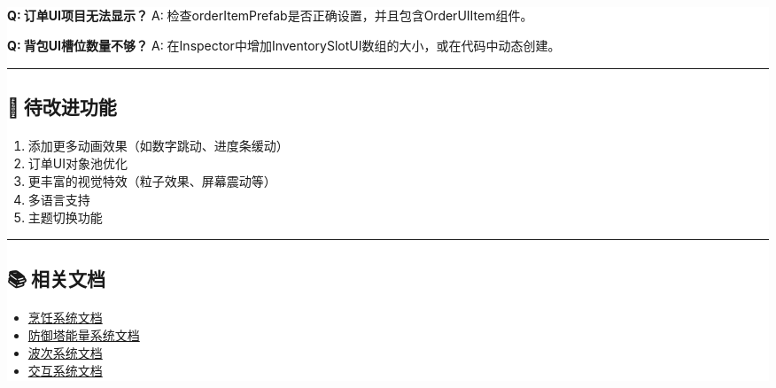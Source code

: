 **Q: 订单UI项目无法显示？**
A: 检查orderItemPrefab是否正确设置，并且包含OrderUIItem组件。

**Q: 背包UI槽位数量不够？**
A: 在Inspector中增加InventorySlotUI数组的大小，或在代码中动态创建。

---

## 📝 待改进功能

1. 添加更多动画效果（如数字跳动、进度条缓动）
2. 订单UI对象池优化
3. 更丰富的视觉特效（粒子效果、屏幕震动等）
4. 多语言支持
5. 主题切换功能

---

## 📚 相关文档

- [烹饪系统文档](../GamePlay/Cooking/README_CookingSystem.md)
- [防御塔能量系统文档](../GamePlay/Tower/README.md)
- [波次系统文档](../GamePlay/Wave/README.md)
- [交互系统文档](../GamePlay/Interaction/README.md)

